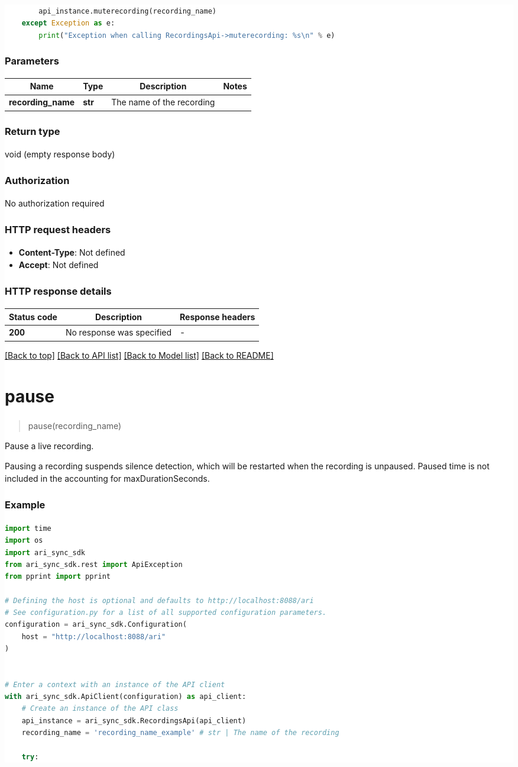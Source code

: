 ```python
        api_instance.muterecording(recording_name)
    except Exception as e:
        print("Exception when calling RecordingsApi->muterecording: %s\n" % e)
```



### Parameters

Name | Type | Description  | Notes
------------- | ------------- | ------------- | -------------
 **recording_name** | **str**| The name of the recording | 

### Return type

void (empty response body)

### Authorization

No authorization required

### HTTP request headers

 - **Content-Type**: Not defined
 - **Accept**: Not defined

### HTTP response details
| Status code | Description | Response headers |
|-------------|-------------|------------------|
**200** | No response was specified |  -  |

[[Back to top]](#) [[Back to API list]](../README.md#documentation-for-api-endpoints) [[Back to Model list]](../README.md#documentation-for-models) [[Back to README]](../README.md)

# **pause**
> pause(recording_name)

Pause a live recording.

Pausing a recording suspends silence detection, which will be restarted when the recording is unpaused. Paused time is not included in the accounting for maxDurationSeconds.

### Example

```python
import time
import os
import ari_sync_sdk
from ari_sync_sdk.rest import ApiException
from pprint import pprint

# Defining the host is optional and defaults to http://localhost:8088/ari
# See configuration.py for a list of all supported configuration parameters.
configuration = ari_sync_sdk.Configuration(
    host = "http://localhost:8088/ari"
)


# Enter a context with an instance of the API client
with ari_sync_sdk.ApiClient(configuration) as api_client:
    # Create an instance of the API class
    api_instance = ari_sync_sdk.RecordingsApi(api_client)
    recording_name = 'recording_name_example' # str | The name of the recording

    try:
```